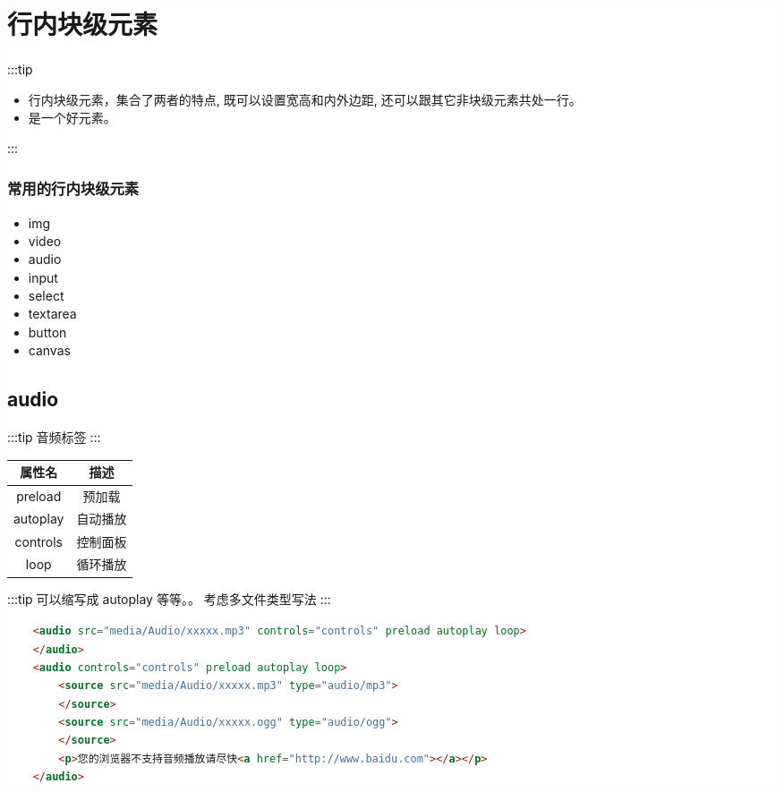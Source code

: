 # 行内块级元素

:::tip

* 行内块级元素，集合了两者的特点, 既可以设置宽高和内外边距, 还可以跟其它非块级元素共处一行。
* 是一个好元素。

:::

### 常用的行内块级元素

* img
* video
* audio
* input
* select
* textarea
* button
* canvas

## audio

:::tip
音频标签
:::

|属性名|描述|
| :---: | :---: |
|preload|预加载|
|autoplay|自动播放|
|controls|控制面板|
|loop|循环播放|

:::tip
可以缩写成 autoplay 等等。。
考虑多文件类型写法
:::

``` html
    <audio src="media/Audio/xxxxx.mp3" controls="controls" preload autoplay loop>
    </audio>
    <audio controls="controls" preload autoplay loop>
        <source src="media/Audio/xxxxx.mp3" type="audio/mp3">
        </source>
        <source src="media/Audio/xxxxx.ogg" type="audio/ogg">
        </source>
        <p>您的浏览器不支持音频播放请尽快<a href="http://www.baidu.com"></a></p>
    </audio>
```
